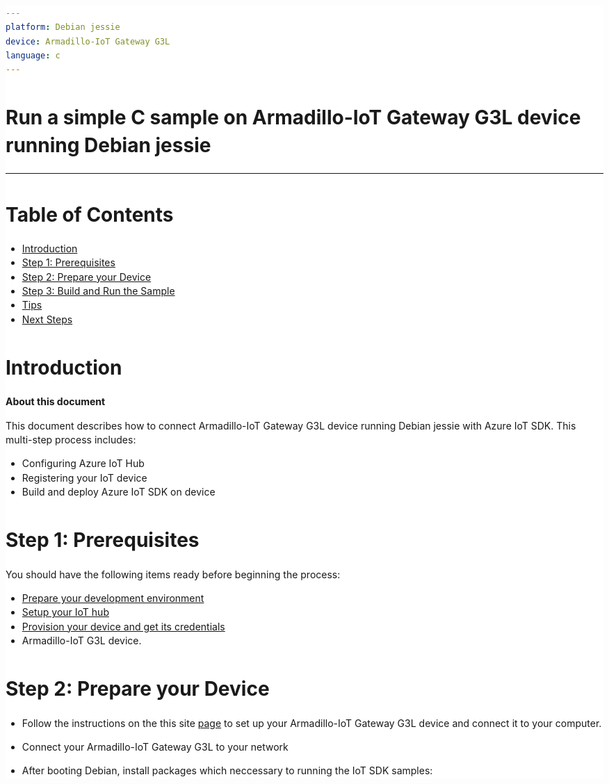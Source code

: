 ```yaml
---
platform: Debian jessie
device: Armadillo-IoT Gateway G3L
language: c
---
```


Run a simple C sample on Armadillo-IoT Gateway G3L device running Debian jessie
===
---

# Table of Contents

-   [Introduction](#Introduction)
-   [Step 1: Prerequisites](#Prerequisites)
-   [Step 2: Prepare your Device](#PrepareDevice)
-   [Step 3: Build and Run the Sample](#Build)
-   [Tips](#tips)
-   [Next Steps](#NextSteps)

<a name="Introduction"></a>
# Introduction

**About this document**

This document describes how to connect Armadillo-IoT Gateway G3L device running Debian jessie with Azure IoT SDK. This multi-step process includes:
-   Configuring Azure IoT Hub
-   Registering your IoT device
-   Build and deploy Azure IoT SDK on device

<a name="Prerequisites"></a>
# Step 1: Prerequisites

You should have the following items ready before beginning the process:

-   [Prepare your development environment](#Prepare_dev_env)
-   [Setup your IoT hub][lnk-setup-iot-hub]
-   [Provision your device and get its credentials][lnk-manage-iot-hub]
-   Armadillo-IoT G3L device.

<a name="PrepareDevice"></a>
# Step 2: Prepare your Device
-   Follow the instructions on the this site [page](http://armadillo.atmark-techno.com/armadillo-iot-g3l) to set up your Armadillo-IoT Gateway G3L device and connect it to your computer.

-   Connect your Armadillo-IoT Gateway G3L to your network

-   After booting Debian, install packages which neccessary to running the IoT SDK samples:


[Manage cloud device messaging with iothub-explorer]: https://docs.microsoft.com/en-us/azure/iot-hub/iot-hub-explorer-cloud-device-messaging
[Save IoT Hub messages to Azure data storage]: https://docs.microsoft.com/en-us/azure/iot-hub/iot-hub-store-data-in-azure-table-storage
[Use Power BI to visualize real-time sensor data from Azure IoT Hub]: https://docs.microsoft.com/en-us/azure/iot-hub/iot-hub-live-data-visualization-in-power-bi
[Use Azure Web Apps to visualize real-time sensor data from Azure IoT Hub]: https://docs.microsoft.com/en-us/azure/iot-hub/iot-hub-live-data-visualization-in-web-apps
[Weather forecast using the sensor data from your IoT hub in Azure Machine Learning]: https://docs.microsoft.com/en-us/azure/iot-hub/iot-hub-weather-forecast-machine-learning
[Remote monitoring and notifications with Logic Apps]: https://docs.microsoft.com/en-us/azure/iot-hub/iot-hub-monitoring-notifications-with-azure-logic-apps
[setup-devbox-linux]: https://github.com/Azure/azure-iot-sdk-c/blob/master/doc/devbox_setup.md
[lnk-setup-iot-hub]: ../setup_iothub.md
[lnk-manage-iot-hub]: ../manage_iot_hub.md